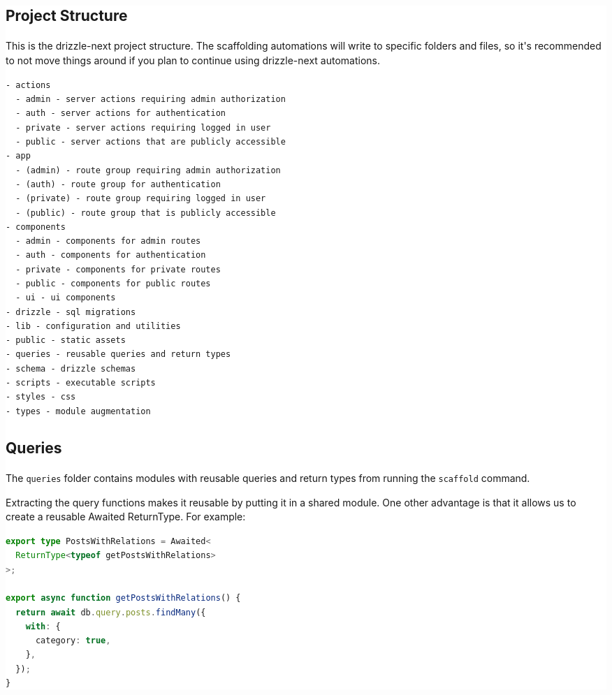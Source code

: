 ## Project Structure

This is the drizzle-next project structure. The scaffolding automations will write to specific folders and files, so it's recommended to not move things around if you plan to continue using drizzle-next automations.

```text
- actions
  - admin - server actions requiring admin authorization
  - auth - server actions for authentication
  - private - server actions requiring logged in user
  - public - server actions that are publicly accessible
- app
  - (admin) - route group requiring admin authorization
  - (auth) - route group for authentication
  - (private) - route group requiring logged in user
  - (public) - route group that is publicly accessible
- components
  - admin - components for admin routes
  - auth - components for authentication
  - private - components for private routes
  - public - components for public routes
  - ui - ui components
- drizzle - sql migrations
- lib - configuration and utilities
- public - static assets
- queries - reusable queries and return types
- schema - drizzle schemas
- scripts - executable scripts
- styles - css
- types - module augmentation
```

## Queries

The `queries` folder contains modules with reusable queries and return types from running the `scaffold` command.

Extracting the query functions makes it reusable by putting it in a shared module. One other advantage is that it allows us to create a reusable Awaited ReturnType. For example:

```ts
export type PostsWithRelations = Awaited<
  ReturnType<typeof getPostsWithRelations>
>;

export async function getPostsWithRelations() {
  return await db.query.posts.findMany({
    with: {
      category: true,
    },
  });
}
```
